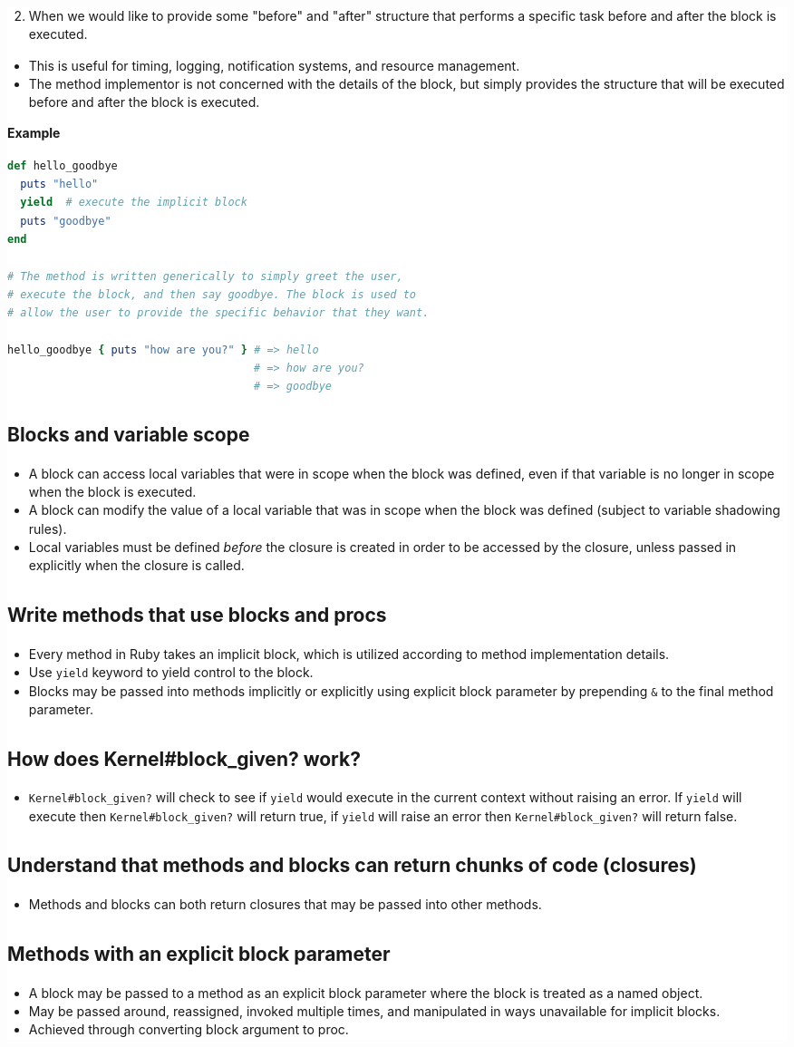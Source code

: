   2. When we would like to provide some "before" and "after" structure that performs a specific task before and after the block is executed. 

  - This is useful for timing, logging, notification systems, and resource management. 
  - The method implementor is not concerned with the details of the block, but simply provides the structure that will be executed before and after the block is executed.

  **Example** 

  ```ruby
  def hello_goodbye 
    puts "hello"
    yield  # execute the implicit block
    puts "goodbye"
  end

  # The method is written generically to simply greet the user,
  # execute the block, and then say goodbye. The block is used to 
  # allow the user to provide the specific behavior that they want. 

  hello_goodbye { puts "how are you?" } # => hello
                                        # => how are you?
                                        # => goodbye
  ```

  ## Blocks and variable scope 
  - A block can access local variables that were in scope when the block was defined, even if that variable is no longer in scope when the block is executed.
  - A block can modify the value of a local variable that was in scope when the block was defined (subject to variable shadowing rules). 
  - Local variables must be defined *before* the closure is created in order to be accessed by the closure, unless passed in explicitly when the closure is called.
  
  
  ## Write methods that use blocks and procs
  - Every method in Ruby takes an implicit block, which is utilized according to method implementation details.
  - Use `yield` keyword to yield control to the block. 
  - Blocks may be passed into methods implicitly or explicitly using explicit block parameter by prepending `&` to the final method parameter. 

  ## How does Kernel#block_given? work?

  - `Kernel#block_given?` will check to see if `yield` would execute in the current context without raising an error. If `yield` will execute then `Kernel#block_given?` will return true, if `yield` will raise an error then `Kernel#block_given?` will return false.
  
  ## Understand that methods and blocks can return chunks of code (closures)
  - Methods and blocks can both return closures that may be passed into other methods.
  
  ## Methods with an explicit block parameter
  - A block may be passed to a method as an explicit block parameter where the block is treated as a named object. 
  - May be passed around, reassigned, invoked multiple times, and manipulated in ways unavailable for implicit blocks.
  - Achieved through converting block argument to proc. 

